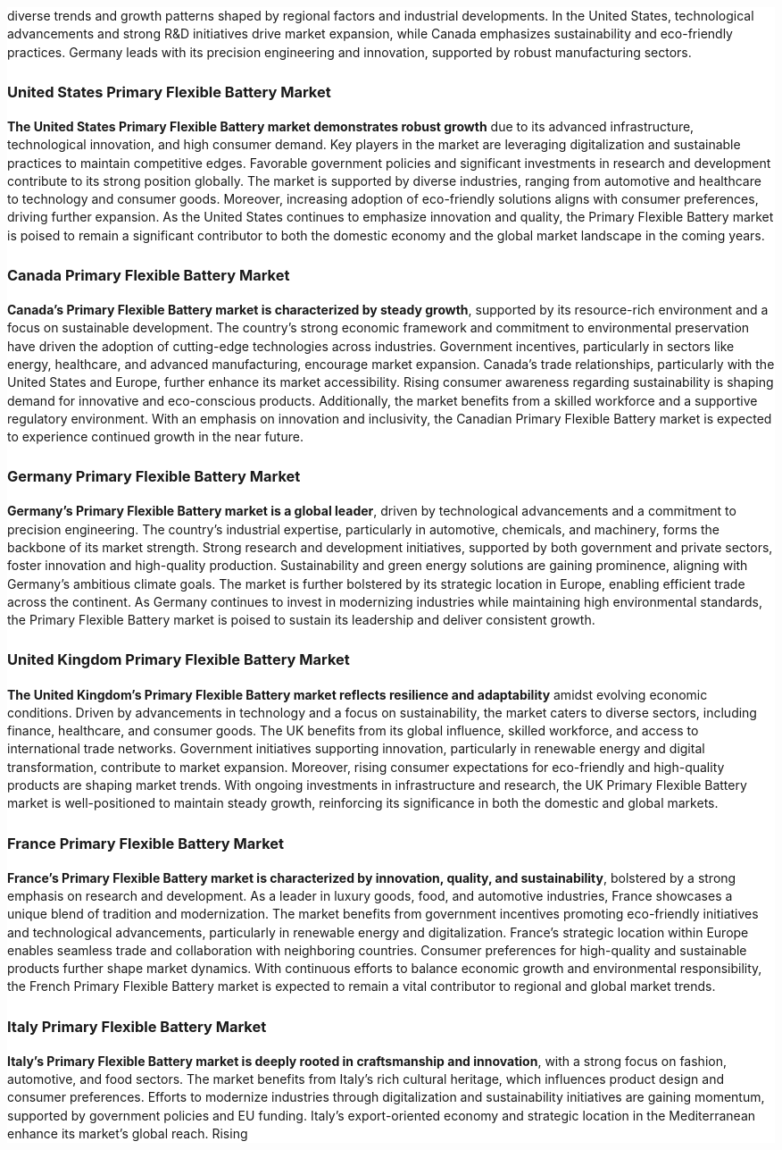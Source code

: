 diverse trends and growth patterns shaped by regional factors and industrial developments. In the United States, technological advancements and strong R&amp;D initiatives drive market expansion, while Canada emphasizes sustainability and eco-friendly practices. Germany leads with its precision engineering and innovation, supported by robust manufacturing sectors.</span></em></p></blockquote><h3><strong>United States Primary Flexible Battery Market</strong></h3><p><strong>The United States Primary Flexible Battery market demonstrates robust growth</strong> due to its advanced infrastructure, technological innovation, and high consumer demand. Key players in the market are leveraging digitalization and sustainable practices to maintain competitive edges. Favorable government policies and significant investments in research and development contribute to its strong position globally. The market is supported by diverse industries, ranging from automotive and healthcare to technology and consumer goods. Moreover, increasing adoption of eco-friendly solutions aligns with consumer preferences, driving further expansion. As the United States continues to emphasize innovation and quality, the Primary Flexible Battery market is poised to remain a significant contributor to both the domestic economy and the global market landscape in the coming years.</p><h3><strong>Canada Primary Flexible Battery Market</strong></h3><p><strong>Canada&rsquo;s Primary Flexible Battery market is characterized by steady growth</strong>, supported by its resource-rich environment and a focus on sustainable development. The country&rsquo;s strong economic framework and commitment to environmental preservation have driven the adoption of cutting-edge technologies across industries. Government incentives, particularly in sectors like energy, healthcare, and advanced manufacturing, encourage market expansion. Canada&rsquo;s trade relationships, particularly with the United States and Europe, further enhance its market accessibility. Rising consumer awareness regarding sustainability is shaping demand for innovative and eco-conscious products. Additionally, the market benefits from a skilled workforce and a supportive regulatory environment. With an emphasis on innovation and inclusivity, the Canadian Primary Flexible Battery market is expected to experience continued growth in the near future.</p><h3><strong>Germany Primary Flexible Battery Market</strong></h3><p><strong>Germany&rsquo;s Primary Flexible Battery market is a global leader</strong>, driven by technological advancements and a commitment to precision engineering. The country&rsquo;s industrial expertise, particularly in automotive, chemicals, and machinery, forms the backbone of its market strength. Strong research and development initiatives, supported by both government and private sectors, foster innovation and high-quality production. Sustainability and green energy solutions are gaining prominence, aligning with Germany&rsquo;s ambitious climate goals. The market is further bolstered by its strategic location in Europe, enabling efficient trade across the continent. As Germany continues to invest in modernizing industries while maintaining high environmental standards, the Primary Flexible Battery market is poised to sustain its leadership and deliver consistent growth.</p><h3><strong>United Kingdom Primary Flexible Battery Market</strong></h3><p><strong>The United Kingdom&rsquo;s Primary Flexible Battery market reflects resilience and adaptability</strong> amidst evolving economic conditions. Driven by advancements in technology and a focus on sustainability, the market caters to diverse sectors, including finance, healthcare, and consumer goods. The UK benefits from its global influence, skilled workforce, and access to international trade networks. Government initiatives supporting innovation, particularly in renewable energy and digital transformation, contribute to market expansion. Moreover, rising consumer expectations for eco-friendly and high-quality products are shaping market trends. With ongoing investments in infrastructure and research, the UK Primary Flexible Battery market is well-positioned to maintain steady growth, reinforcing its significance in both the domestic and global markets.</p><h3><strong>France Primary Flexible Battery Market</strong></h3><p><strong>France&rsquo;s Primary Flexible Battery market is characterized by innovation, quality, and sustainability</strong>, bolstered by a strong emphasis on research and development. As a leader in luxury goods, food, and automotive industries, France showcases a unique blend of tradition and modernization. The market benefits from government incentives promoting eco-friendly initiatives and technological advancements, particularly in renewable energy and digitalization. France&rsquo;s strategic location within Europe enables seamless trade and collaboration with neighboring countries. Consumer preferences for high-quality and sustainable products further shape market dynamics. With continuous efforts to balance economic growth and environmental responsibility, the French Primary Flexible Battery market is expected to remain a vital contributor to regional and global market trends.</p><h3><strong>Italy Primary Flexible Battery Market</strong></h3><p><strong>Italy&rsquo;s Primary Flexible Battery market is deeply rooted in craftsmanship and innovation</strong>, with a strong focus on fashion, automotive, and food sectors. The market benefits from Italy&rsquo;s rich cultural heritage, which influences product design and consumer preferences. Efforts to modernize industries through digitalization and sustainability initiatives are gaining momentum, supported by government policies and EU funding. Italy&rsquo;s export-oriented economy and strategic location in the Mediterranean enhance its market&rsquo;s global reach. Rising